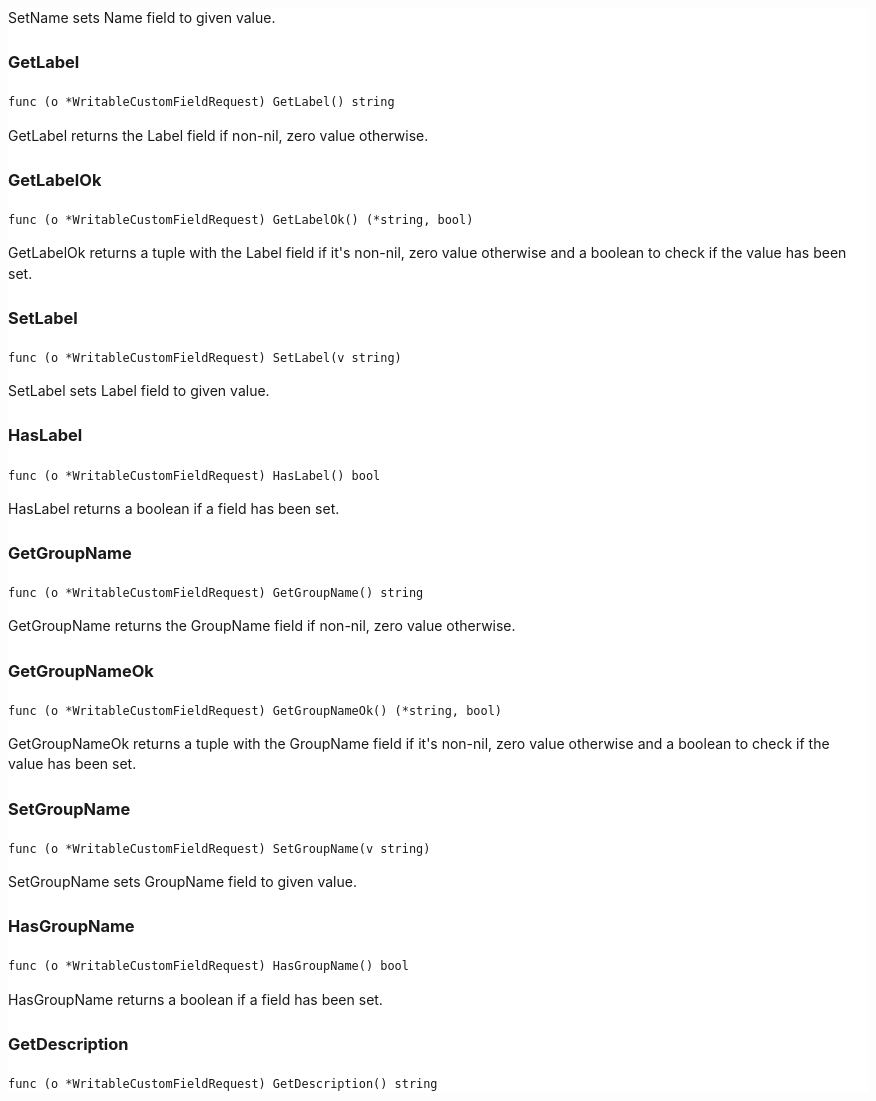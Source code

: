 SetName sets Name field to given value.


### GetLabel

`func (o *WritableCustomFieldRequest) GetLabel() string`

GetLabel returns the Label field if non-nil, zero value otherwise.

### GetLabelOk

`func (o *WritableCustomFieldRequest) GetLabelOk() (*string, bool)`

GetLabelOk returns a tuple with the Label field if it's non-nil, zero value otherwise
and a boolean to check if the value has been set.

### SetLabel

`func (o *WritableCustomFieldRequest) SetLabel(v string)`

SetLabel sets Label field to given value.

### HasLabel

`func (o *WritableCustomFieldRequest) HasLabel() bool`

HasLabel returns a boolean if a field has been set.

### GetGroupName

`func (o *WritableCustomFieldRequest) GetGroupName() string`

GetGroupName returns the GroupName field if non-nil, zero value otherwise.

### GetGroupNameOk

`func (o *WritableCustomFieldRequest) GetGroupNameOk() (*string, bool)`

GetGroupNameOk returns a tuple with the GroupName field if it's non-nil, zero value otherwise
and a boolean to check if the value has been set.

### SetGroupName

`func (o *WritableCustomFieldRequest) SetGroupName(v string)`

SetGroupName sets GroupName field to given value.

### HasGroupName

`func (o *WritableCustomFieldRequest) HasGroupName() bool`

HasGroupName returns a boolean if a field has been set.

### GetDescription

`func (o *WritableCustomFieldRequest) GetDescription() string`
